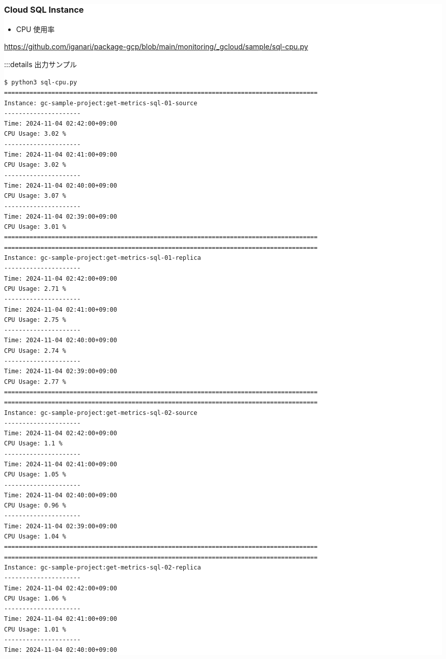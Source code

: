### Cloud SQL Instance

- CPU 使用率

https://github.com/iganari/package-gcp/blob/main/monitoring/_gcloud/sample/sql-cpu.py

:::details 出力サンプル

```
$ python3 sql-cpu.py
======================================================================================
Instance: gc-sample-project:get-metrics-sql-01-source
---------------------
Time: 2024-11-04 02:42:00+09:00
CPU Usage: 3.02 %
---------------------
Time: 2024-11-04 02:41:00+09:00
CPU Usage: 3.02 %
---------------------
Time: 2024-11-04 02:40:00+09:00
CPU Usage: 3.07 %
---------------------
Time: 2024-11-04 02:39:00+09:00
CPU Usage: 3.01 %
======================================================================================
======================================================================================
Instance: gc-sample-project:get-metrics-sql-01-replica
---------------------
Time: 2024-11-04 02:42:00+09:00
CPU Usage: 2.71 %
---------------------
Time: 2024-11-04 02:41:00+09:00
CPU Usage: 2.75 %
---------------------
Time: 2024-11-04 02:40:00+09:00
CPU Usage: 2.74 %
---------------------
Time: 2024-11-04 02:39:00+09:00
CPU Usage: 2.77 %
======================================================================================
======================================================================================
Instance: gc-sample-project:get-metrics-sql-02-source
---------------------
Time: 2024-11-04 02:42:00+09:00
CPU Usage: 1.1 %
---------------------
Time: 2024-11-04 02:41:00+09:00
CPU Usage: 1.05 %
---------------------
Time: 2024-11-04 02:40:00+09:00
CPU Usage: 0.96 %
---------------------
Time: 2024-11-04 02:39:00+09:00
CPU Usage: 1.04 %
======================================================================================
======================================================================================
Instance: gc-sample-project:get-metrics-sql-02-replica
---------------------
Time: 2024-11-04 02:42:00+09:00
CPU Usage: 1.06 %
---------------------
Time: 2024-11-04 02:41:00+09:00
CPU Usage: 1.01 %
---------------------
Time: 2024-11-04 02:40:00+09:00
```